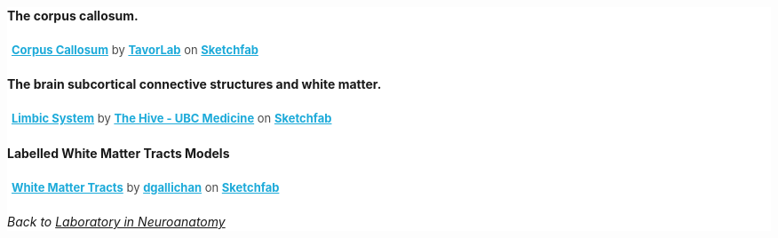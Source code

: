 #### The corpus callosum.

<div class="sketchfab-embed-wrapper">
    <iframe title="Corpus Callosum" frameborder="0" allowfullscreen mozallowfullscreen="true" webkitallowfullscreen="true" allow="fullscreen; autoplay; vr" xr-spatial-tracking execution-while-out-of-viewport execution-while-not-rendered web-share width="640" height="480" src="https://sketchfab.com/models/04d95c8f45b04c89b4b8d2f01cd30471/embed">
    </iframe>
   <p style="font-size: 13px; font-weight: normal; margin: 5px; color: #4A4A4A;">
        <a href="https://sketchfab.com/3d-models/corpus-callosum-04d95c8f45b04c89b4b8d2f01cd30471?utm_medium=embed&utm_campaign=share-popup&utm_content=04d95c8f45b04c89b4b8d2f01cd30471" target="_blank" style="font-weight: bold; color: #1CAAD9;">Corpus Callosum</a>
        by <a href="https://sketchfab.com/IT_Lab?utm_medium=embed&utm_campaign=share-popup&utm_content=04d95c8f45b04c89b4b8d2f01cd30471" target="_blank" style="font-weight: bold; color: #1CAAD9;">TavorLab</a>
        on <a href="https://sketchfab.com?utm_medium=embed&utm_campaign=share-popup&utm_content=04d95c8f45b04c89b4b8d2f01cd30471" target="_blank" style="font-weight: bold; color: #1CAAD9;">Sketchfab</a>
    </p>
</div>

#### The brain subcortical connective structures and white matter. 

<div class="sketchfab-embed-wrapper">
    <iframe title="A 3D model" width="640" height="480" src="https://sketchfab.com/models/f201c8699b7f4f1dad569783d86ec41f/embed?autostart=0&amp;ui_controls=0&amp;ui_infos=0&amp;ui_inspector=0&amp;ui_stop=0&amp;ui_watermark=0&amp;ui_watermark_link=0" frameborder="0" allow="autoplay; fullscreen; vr" mozallowfullscreen="true" webkitallowfullscreen="true"></iframe>
    <p style="font-size: 13px; font-weight: normal; margin: 5px; color: #4A4A4A;">
        <a href="https://sketchfab.com/3d-models/limbic-system-f201c8699b7f4f1dad569783d86ec41f?utm_medium=embed&utm_source=website&utm_campaign=share-popup" target="_blank" style="font-weight: bold; color: #1CAAD9;">Limbic System</a>
        by <a href="https://sketchfab.com/ubcmedvid?utm_medium=embed&utm_source=website&utm_campaign=share-popup" target="_blank" style="font-weight: bold; color: #1CAAD9;">The Hive - UBC Medicine</a>
        on <a href="https://sketchfab.com?utm_medium=embed&utm_source=website&utm_campaign=share-popup" target="_blank" style="font-weight: bold; color: #1CAAD9;">Sketchfab</a>
    </p>
</div>

#### Labelled White Matter Tracts Models

<div class="sketchfab-embed-wrapper">
    <iframe title="White Matter Tracts" frameborder="0" allowfullscreen mozallowfullscreen="true" webkitallowfullscreen="true" allow="fullscreen; autoplay; vr" xr-spatial-tracking execution-while-out-of-viewport execution-while-not-rendered web-share width="640" height="480" src="https://sketchfab.com/models/4bcf06d6fe4b4b8ba3cc63ca0ee89278/embed">
    </iframe>
   <p style="font-size: 13px; font-weight: normal; margin: 5px; color: #4A4A4A;">
        <a href="https://sketchfab.com/3d-models/white-matter-tracts-4bcf06d6fe4b4b8ba3cc63ca0ee89278?utm_medium=embed&utm_campaign=share-popup&utm_content=4bcf06d6fe4b4b8ba3cc63ca0ee89278" target="_blank" style="font-weight: bold; color: #1CAAD9;">White Matter Tracts</a>
        by <a href="https://sketchfab.com/dgallichan?utm_medium=embed&utm_campaign=share-popup&utm_content=4bcf06d6fe4b4b8ba3cc63ca0ee89278" target="_blank" style="font-weight: bold; color: #1CAAD9;">dgallichan</a>
        on <a href="https://sketchfab.com?utm_medium=embed&utm_campaign=share-popup&utm_content=4bcf06d6fe4b4b8ba3cc63ca0ee89278" target="_blank" style="font-weight: bold; color: #1CAAD9;">Sketchfab</a>
    </p>
</div>

###### Back to [Laboratory in Neuroanatomy](https://francopestilli.github.io/neuroanatomy-lab/)
